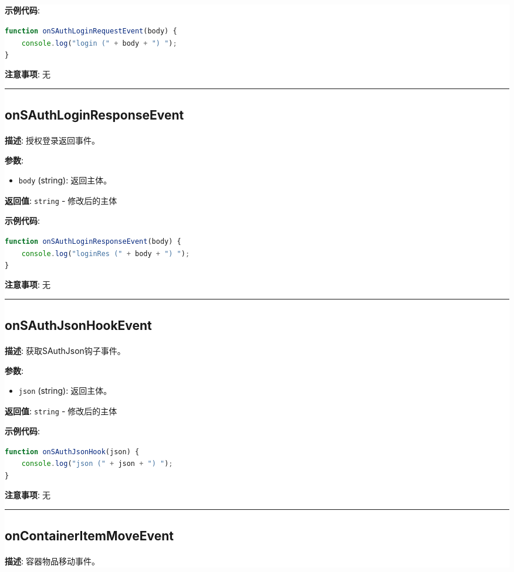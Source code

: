 **示例代码**:

```javascript
function onSAuthLoginRequestEvent(body) {
    console.log("login (" + body + ") ");
}
```

**注意事项**: 无

---

## onSAuthLoginResponseEvent

**描述**: 授权登录返回事件。

**参数**:

- `body` (string): 返回主体。

**返回值**: `string` - 修改后的主体

**示例代码**:

```javascript
function onSAuthLoginResponseEvent(body) {
    console.log("loginRes (" + body + ") ");
}
```

**注意事项**: 无

---

## onSAuthJsonHookEvent

**描述**: 获取SAuthJson钩子事件。

**参数**:

- `json` (string): 返回主体。

**返回值**: `string` - 修改后的主体

**示例代码**:

```javascript
function onSAuthJsonHook(json) {
    console.log("json (" + json + ") ");
}
```

**注意事项**: 无

---

## onContainerItemMoveEvent

**描述**: 容器物品移动事件。
